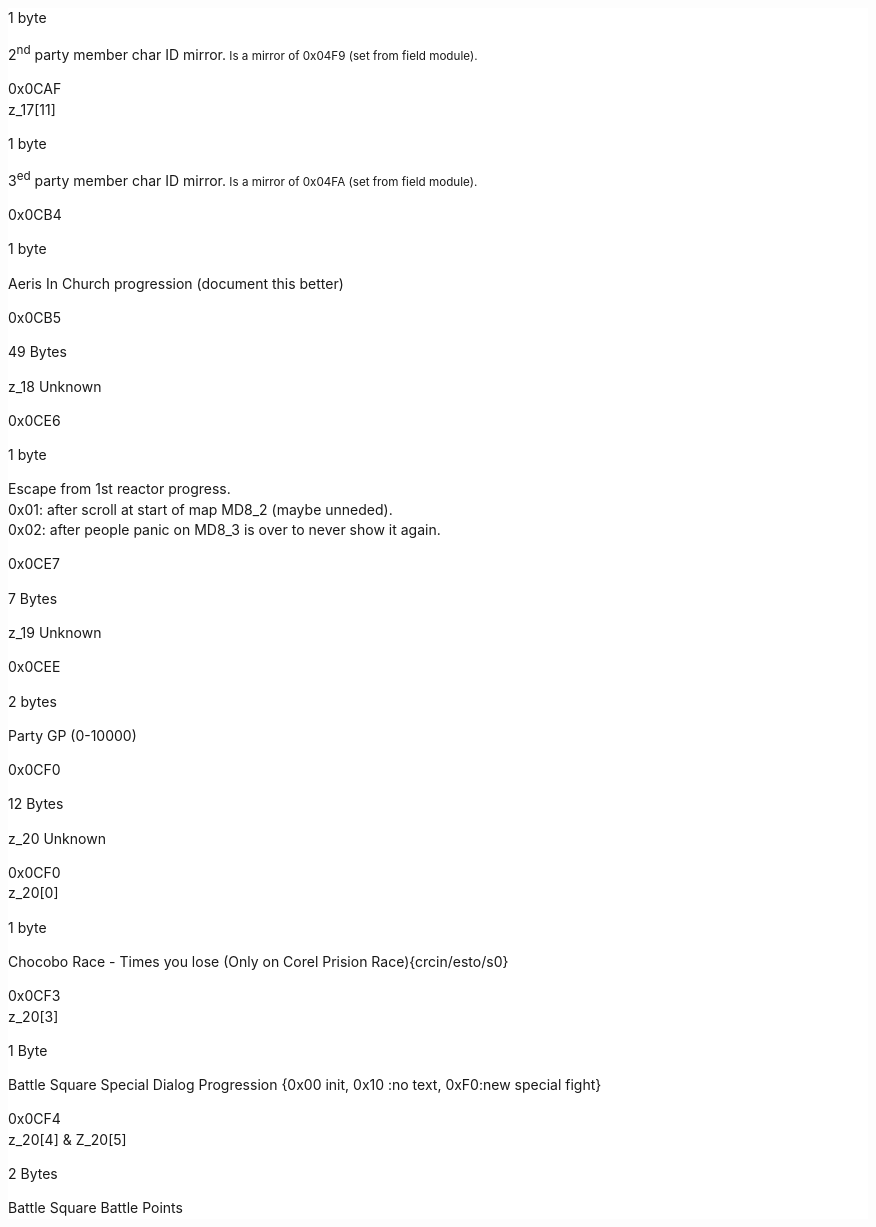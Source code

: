 <td><p>1 byte</p></td>
<td><p>2<sup>nd</sup> party member char ID mirror.<small> Is a mirror of 0x04F9 (set from field module).</small><br />
</p></td>
</tr>
<tr class="even">
<td><p>0x0CAF<br />
z_17[11]</p></td>
<td><p>1 byte</p></td>
<td><p>3<sup>ed</sup> party member char ID mirror.<small> Is a mirror of 0x04FA (set from field module).</small><br />
</p></td>
</tr>
<tr class="odd">
<td><p>0x0CB4</p></td>
<td><p>1 byte</p></td>
<td><p>Aeris In Church progression (document this better)</p></td>
</tr>
<tr class="even">
<td><p>0x0CB5</p></td>
<td><p>49 Bytes</p></td>
<td><p>z_18 Unknown</p></td>
</tr>
<tr class="odd">
<td><p>0x0CE6</p></td>
<td><p>1 byte</p></td>
<td><p>Escape from 1st reactor progress.<br />
0x01: after scroll at start of map MD8_2 (maybe unneded).<br />
0x02: after people panic on MD8_3 is over to never show it again.</p></td>
</tr>
<tr class="even">
<td><p>0x0CE7</p></td>
<td><p>7 Bytes</p></td>
<td><p>z_19 Unknown</p></td>
</tr>
<tr class="odd">
<td><p>0x0CEE</p></td>
<td><p>2 bytes</p></td>
<td><p>Party GP (0-10000)</p></td>
</tr>
<tr class="even">
<td><p>0x0CF0</p></td>
<td><p>12 Bytes</p></td>
<td><p>z_20 Unknown</p></td>
</tr>
<tr class="odd">
<td><p>0x0CF0<br />
z_20[0]</p></td>
<td><p>1 byte</p></td>
<td><p>Chocobo Race - Times you lose (Only on Corel Prision Race){crcin/esto/s0}<br />
</p></td>
</tr>
<tr class="even">
<td><p>0x0CF3<br />
z_20[3]</p></td>
<td><p>1 Byte</p></td>
<td><p>Battle Square Special Dialog Progression {0x00 init, 0x10 :no text, 0xF0:new special fight}</p></td>
</tr>
<tr class="odd">
<td><p>0x0CF4<br />
z_20[4] &amp; Z_20[5]</p></td>
<td><p>2 Bytes</p></td>
<td><p>Battle Square Battle Points</p></td>